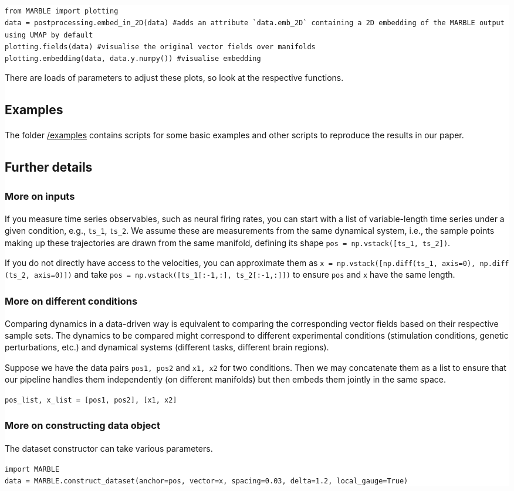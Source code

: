```
from MARBLE import plotting
data = postprocessing.embed_in_2D(data) #adds an attribute `data.emb_2D` containing a 2D embedding of the MARBLE output using UMAP by default
plotting.fields(data) #visualise the original vector fields over manifolds 
plotting.embedding(data, data.y.numpy()) #visualise embedding
```

There are loads of parameters to adjust these plots, so look at the respective functions.

## Examples

The folder [/examples](https://github.com/Dynamics-of-Neural-Systems-Lab/MARBLE/tree/main/examples) contains scripts for some basic examples and other scripts to reproduce the results in our paper.

## Further details

<a name="inputs"></a>
### More on inputs

If you measure time series observables, such as neural firing rates, you can start with a list of variable-length time series under a given condition, e.g., `ts_1`, `ts_2`. We assume these are measurements from the same dynamical system, i.e., the sample points making up these trajectories are drawn from the same manifold, defining its shape `pos = np.vstack([ts_1, ts_2])`.

If you do not directly have access to the velocities, you can approximate them as `x = np.vstack([np.diff(ts_1, axis=0), np.diff(ts_2, axis=0)])` and take `pos = np.vstack([ts_1[:-1,:], ts_2[:-1,:]])` to ensure `pos` and `x` have the same length. 

<a name="conditions"></a>
### More on different conditions

Comparing dynamics in a data-driven way is equivalent to comparing the corresponding vector fields based on their respective sample sets. The dynamics to be compared might correspond to different experimental conditions (stimulation conditions, genetic perturbations, etc.) and dynamical systems (different tasks, different brain regions).

Suppose we have the data pairs `pos1, pos2` and `x1, x2` for two conditions. Then we may concatenate them as a list to ensure that our pipeline handles them independently (on different manifolds) but then embeds them jointly in the same space.

```
pos_list, x_list = [pos1, pos2], [x1, x2]
```

<a name="construct"></a>
### More on constructing data object

The dataset constructor can take various parameters.

```
import MARBLE 
data = MARBLE.construct_dataset(anchor=pos, vector=x, spacing=0.03, delta=1.2, local_gauge=True)
```
